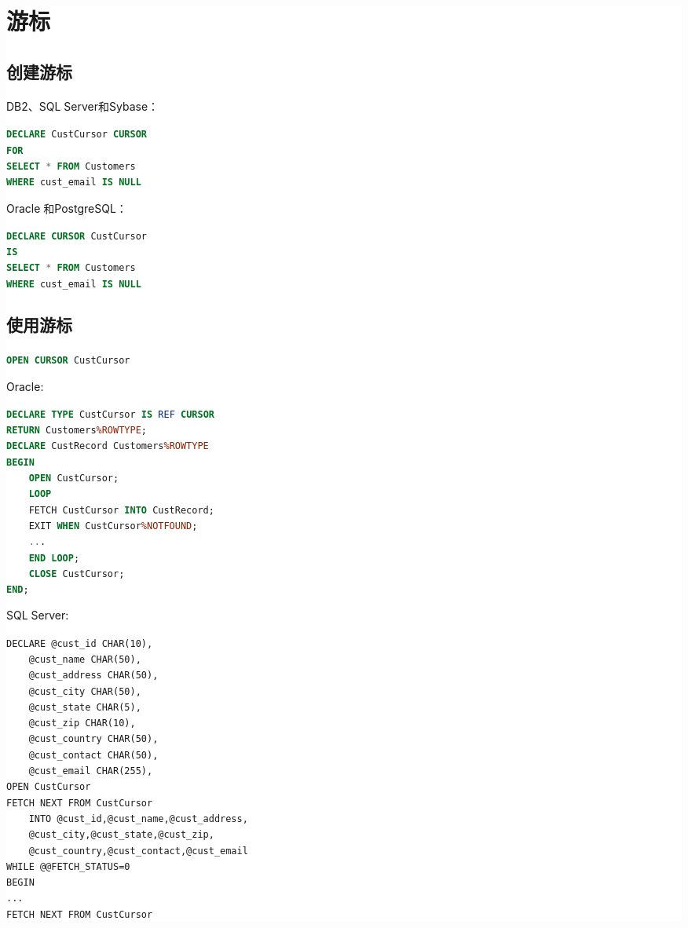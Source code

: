 # 游标

## 创建游标

DB2、SQL Server和Sybase：

```sql
DECLARE CustCursor CURSOR 
FOR
SELECT * FROM Customers
WHERE cust_email IS NULL
```

Oracle 和PostgreSQL：

```sql
DECLARE CURSOR CustCursor
IS
SELECT * FROM Customers
WHERE cust_email IS NULL
```

## 使用游标

```SQL
OPEN CURSOR CustCursor
```

Oracle:

```sql
DECLARE TYPE CustCursor IS REF CURSOR
RETURN Customers%ROWTYPE;
DECLARE CustRecord Customers%ROWTYPE
BEGIN
	OPEN CustCursor;
	LOOP
	FETCH CustCursor INTO CustRecord;
	EXIT WHEN CustCursor%NOTFOUND;
	...
	END LOOP;
	CLOSE CustCursor;
END;
```

SQL Server:

```mysql
DECLARE @cust_id CHAR(10),
	@cust_name CHAR(50),
	@cust_address CHAR(50),
	@cust_city CHAR(50),
	@cust_state CHAR(5),
	@cust_zip CHAR(10),
	@cust_country CHAR(50),
	@cust_contact CHAR(50),
	@cust_email CHAR(255),
OPEN CustCursor
FETCH NEXT FROM CustCursor
	INTO @cust_id,@cust_name,@cust_address,
	@cust_city,@cust_state,@cust_zip,
	@cust_country,@cust_contact,@cust_email
WHILE @@FETCH_STATUS=0
BEGIN
...
FETCH NEXT FROM CustCursor
```
